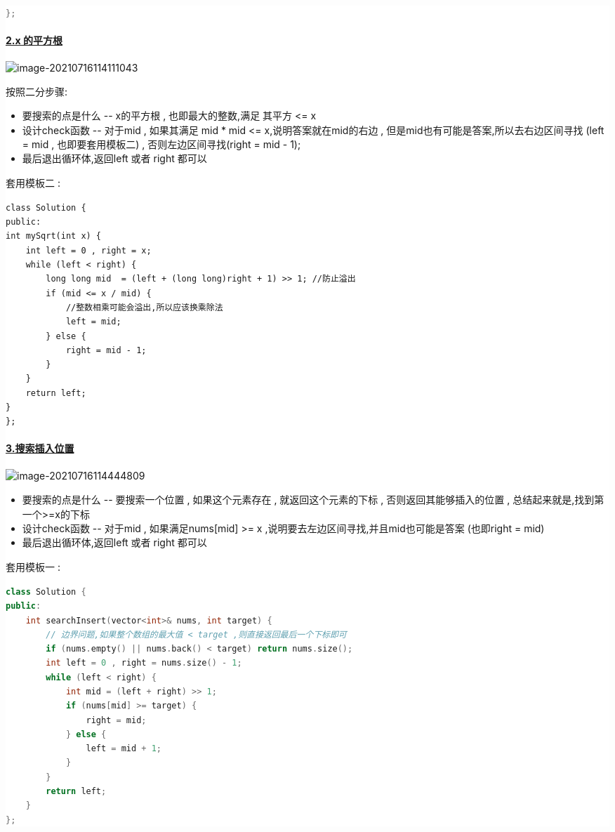```c++
};
```

#### [2.x 的平方根](https://leetcode-cn.com/problems/sqrtx/)

![image-20210716114111043](https://i.loli.net/2021/07/16/OkBrpc5eUIdR1Sl.png)

按照二分步骤:

- 要搜索的点是什么 -- x的平方根 , 也即最大的整数,满足 其平方 <= x
- 设计check函数 --  对于mid , 如果其满足 mid * mid <= x,说明答案就在mid的右边 , 但是mid也有可能是答案,所以去右边区间寻找 (left = mid , 也即要套用模板二) , 否则左边区间寻找(right = mid - 1);
- 最后退出循环体,返回left 或者 right 都可以

套用模板二 :

```
class Solution {
public:
int mySqrt(int x) {
    int left = 0 , right = x;
    while (left < right) {
        long long mid  = (left + (long long)right + 1) >> 1; //防止溢出
        if (mid <= x / mid) {
            //整数相乘可能会溢出,所以应该换乘除法
            left = mid;
        } else {
            right = mid - 1;
        }
    }
    return left;
}
};
```

#### [3.搜索插入位置](https://leetcode-cn.com/problems/search-insert-position/)

![image-20210716114444809](https://i.loli.net/2021/07/16/NejoYMd2HcUnfK6.png)

- 要搜索的点是什么 -- 要搜索一个位置 , 如果这个元素存在 , 就返回这个元素的下标 , 否则返回其能够插入的位置 , 总结起来就是,找到第一个>=x的下标
- 设计check函数 --  对于mid , 如果满足nums[mid] >= x ,说明要去左边区间寻找,并且mid也可能是答案 (也即right = mid)
- 最后退出循环体,返回left 或者 right 都可以

套用模板一 :

```c++
class Solution {
public:
    int searchInsert(vector<int>& nums, int target) {
        // 边界问题,如果整个数组的最大值 < target ,则直接返回最后一个下标即可
        if (nums.empty() || nums.back() < target) return nums.size();
        int left = 0 , right = nums.size() - 1;
        while (left < right) {
            int mid = (left + right) >> 1;
            if (nums[mid] >= target) {
                right = mid;
            } else {
                left = mid + 1;
            }
        }
        return left;
    }
};
```

